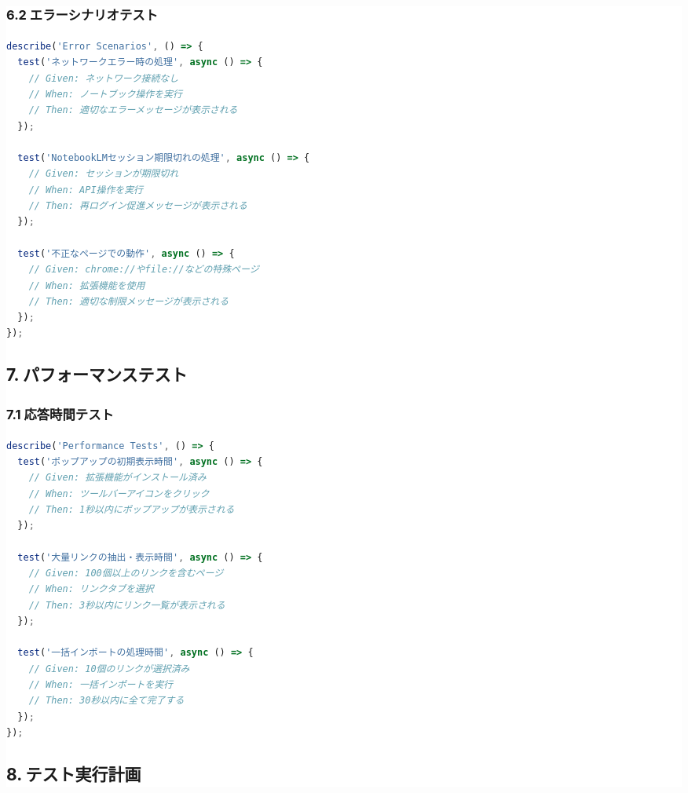 ### 6.2 エラーシナリオテスト
```typescript
describe('Error Scenarios', () => {
  test('ネットワークエラー時の処理', async () => {
    // Given: ネットワーク接続なし
    // When: ノートブック操作を実行
    // Then: 適切なエラーメッセージが表示される
  });

  test('NotebookLMセッション期限切れの処理', async () => {
    // Given: セッションが期限切れ
    // When: API操作を実行
    // Then: 再ログイン促進メッセージが表示される
  });

  test('不正なページでの動作', async () => {
    // Given: chrome://やfile://などの特殊ページ
    // When: 拡張機能を使用
    // Then: 適切な制限メッセージが表示される
  });
});
```

## 7. パフォーマンステスト

### 7.1 応答時間テスト
```typescript
describe('Performance Tests', () => {
  test('ポップアップの初期表示時間', async () => {
    // Given: 拡張機能がインストール済み
    // When: ツールバーアイコンをクリック
    // Then: 1秒以内にポップアップが表示される
  });

  test('大量リンクの抽出・表示時間', async () => {
    // Given: 100個以上のリンクを含むページ
    // When: リンクタブを選択
    // Then: 3秒以内にリンク一覧が表示される
  });

  test('一括インポートの処理時間', async () => {
    // Given: 10個のリンクが選択済み
    // When: 一括インポートを実行
    // Then: 30秒以内に全て完了する
  });
});
```

## 8. テスト実行計画

